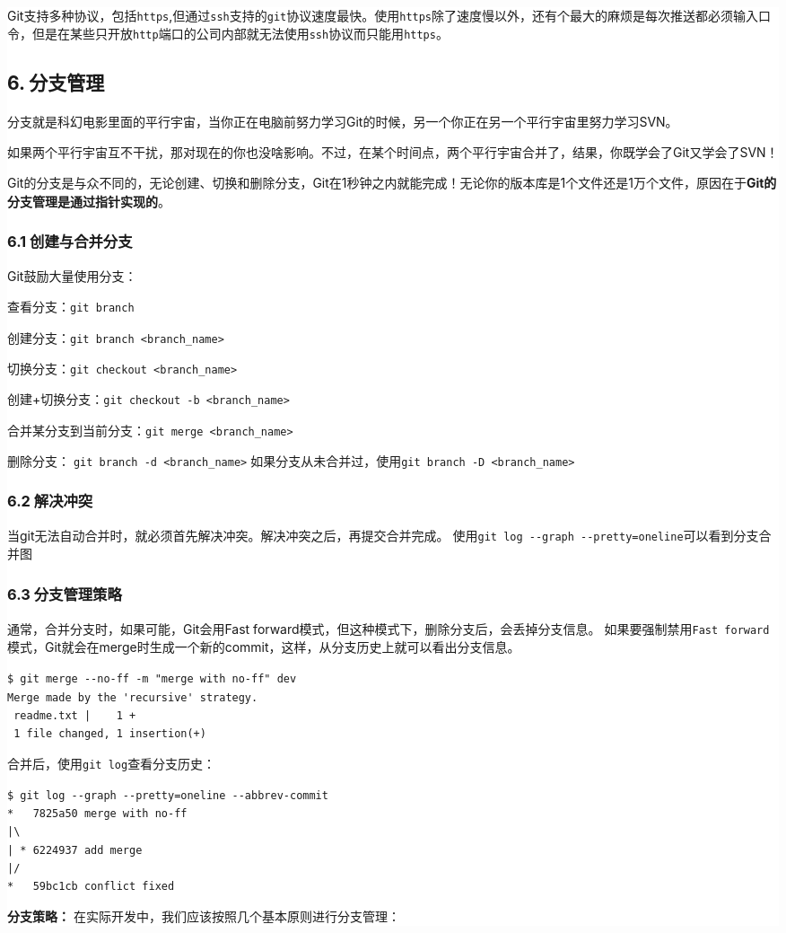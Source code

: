 Git支持多种协议，包括`https`,但通过`ssh`支持的`git`协议速度最快。使用`https`除了速度慢以外，还有个最大的麻烦是每次推送都必须输入口令，但是在某些只开放`http`端口的公司内部就无法使用`ssh`协议而只能用`https`。

## 6. 分支管理

分支就是科幻电影里面的平行宇宙，当你正在电脑前努力学习Git的时候，另一个你正在另一个平行宇宙里努力学习SVN。

如果两个平行宇宙互不干扰，那对现在的你也没啥影响。不过，在某个时间点，两个平行宇宙合并了，结果，你既学会了Git又学会了SVN！

Git的分支是与众不同的，无论创建、切换和删除分支，Git在1秒钟之内就能完成！无论你的版本库是1个文件还是1万个文件，原因在于**Git的分支管理是通过指针实现的**。

### 6.1 创建与合并分支

Git鼓励大量使用分支：

查看分支：`git branch`

创建分支：`git branch <branch_name>`

切换分支：`git checkout <branch_name>`

创建+切换分支：`git checkout -b <branch_name>`

合并某分支到当前分支：`git merge <branch_name>`

删除分支： `git branch -d <branch_name>` 
如果分支从未合并过，使用`git branch -D <branch_name>`

### 6.2 解决冲突

当git无法自动合并时，就必须首先解决冲突。解决冲突之后，再提交合并完成。
使用`git log --graph --pretty=oneline`可以看到分支合并图

### 6.3 分支管理策略

通常，合并分支时，如果可能，Git会用Fast forward模式，但这种模式下，删除分支后，会丢掉分支信息。 
如果要强制禁用`Fast forward`模式，Git就会在merge时生成一个新的commit，这样，从分支历史上就可以看出分支信息。

```shell
$ git merge --no-ff -m "merge with no-ff" dev
Merge made by the 'recursive' strategy.
 readme.txt |    1 +
 1 file changed, 1 insertion(+)
```

合并后，使用`git log`查看分支历史：

```shell
$ git log --graph --pretty=oneline --abbrev-commit
*   7825a50 merge with no-ff
|\
| * 6224937 add merge
|/
*   59bc1cb conflict fixed
```

**分支策略：**
在实际开发中，我们应该按照几个基本原则进行分支管理：
